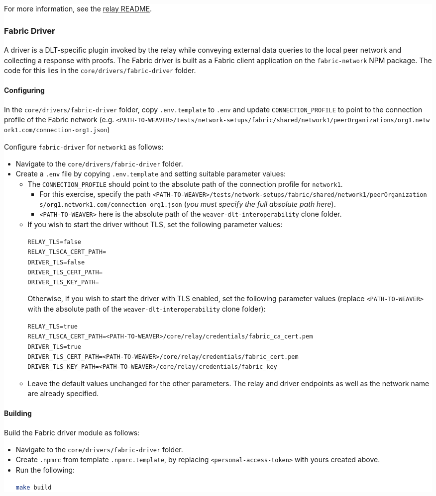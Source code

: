 For more information, see the [relay README](https://github.com/hyperledger-labs/weaver-dlt-interoperability/tree/main/core/relay).


### Fabric Driver

A driver is a DLT-specific plugin invoked by the relay while conveying external data queries to the local peer network and collecting a response with proofs. The Fabric driver is built as a Fabric client application on the `fabric-network` NPM package.
The code for this lies in the `core/drivers/fabric-driver` folder.

#### Configuring

In the `core/drivers/fabric-driver` folder, copy `.env.template` to `.env` and update `CONNECTION_PROFILE` to point to the connection profile of the Fabric network (e.g. `<PATH-TO-WEAVER>/tests/network-setups/fabric/shared/network1/peerOrganizations/org1.network1.com/connection-org1.json`)

Configure `fabric-driver` for `network1` as follows:
- Navigate to the `core/drivers/fabric-driver` folder.
- Create a `.env` file by copying `.env.template` and setting suitable parameter values:
  * The `CONNECTION_PROFILE` should point to the absolute path of the connection profile for `network1`.
    - For this exercise, specify the path `<PATH-TO-WEAVER>/tests/network-setups/fabric/shared/network1/peerOrganizations/org1.network1.com/connection-org1.json` (_you must specify the full absolute path here_).
    - `<PATH-TO-WEAVER>` here is the absolute path of the `weaver-dlt-interoperability` clone folder.
  * If you wish to start the driver without TLS, set the following parameter values:
    ```
    RELAY_TLS=false
    RELAY_TLSCA_CERT_PATH=
    DRIVER_TLS=false
    DRIVER_TLS_CERT_PATH=
    DRIVER_TLS_KEY_PATH=
    ```
    Otherwise, if you wish to start the driver with TLS enabled, set the following parameter values (replace `<PATH-TO-WEAVER>` with the absolute path of the `weaver-dlt-interoperability` clone folder):
    ```
    RELAY_TLS=true
    RELAY_TLSCA_CERT_PATH=<PATH-TO-WEAVER>/core/relay/credentials/fabric_ca_cert.pem
    DRIVER_TLS=true
    DRIVER_TLS_CERT_PATH=<PATH-TO-WEAVER>/core/relay/credentials/fabric_cert.pem
    DRIVER_TLS_KEY_PATH=<PATH-TO-WEAVER>/core/relay/credentials/fabric_key
    ```
  * Leave the default values unchanged for the other parameters. The relay and driver endpoints as well as the network name are already specified.

#### Building

Build the Fabric driver module as follows:
- Navigate to the `core/drivers/fabric-driver` folder.
- Create `.npmrc` from template `.npmrc.template`, by replacing `<personal-access-token>` with yours created above.
- Run the following:
  ```bash
  make build
  ```
